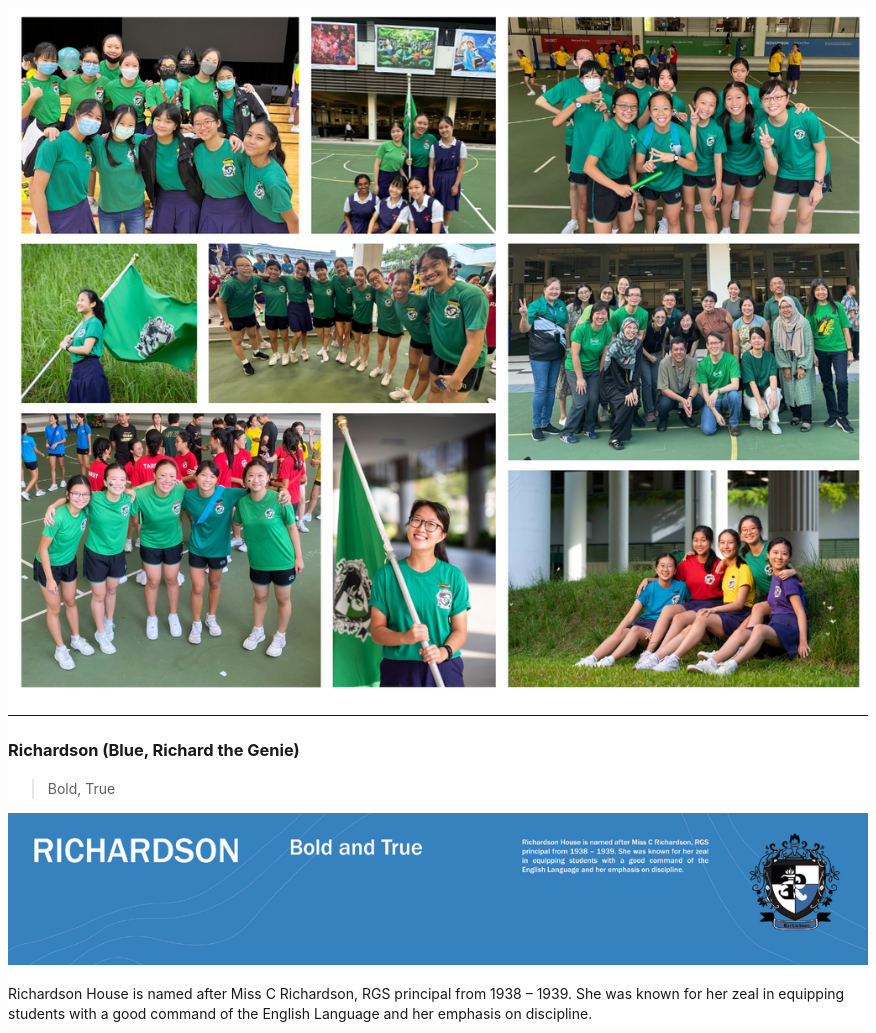 <img style="width: 100%" height="auto" width="100%" alt="RGS Buckle House" src="/images/newbuckle2.png">
</div>
<hr>
<p></p>
<h3>Richardson (Blue, Richard the Genie)</h3>
<blockquote>
<p>Bold, True</p>
</blockquote>
<p></p>
<div class="isomer-image-wrapper">
<img style="width: 100%" height="auto" width="100%" alt="" src="/images/Richardson_banner.png">
</div>
<p>Richardson House is named after Miss C Richardson, RGS principal from
1938 – 1939. She was known for her zeal in equipping students with a good
command of the English Language and her emphasis on discipline.</p>
<p></p>
<div class="isomer-image-wrapper">